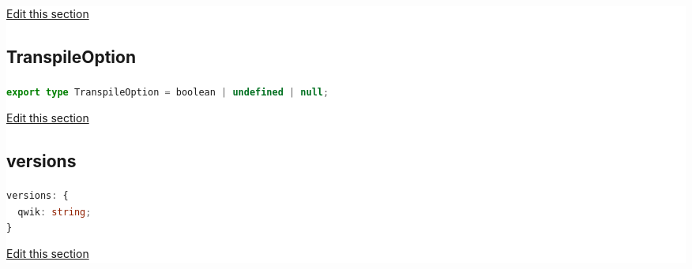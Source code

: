 [Edit this section](https://github.com/BuilderIO/qwik/tree/main/packages/qwik/src/optimizer/src/types.ts)

## TranspileOption

```typescript
export type TranspileOption = boolean | undefined | null;
```

[Edit this section](https://github.com/BuilderIO/qwik/tree/main/packages/qwik/src/optimizer/src/types.ts)

## versions

```typescript
versions: {
  qwik: string;
}
```

[Edit this section](https://github.com/BuilderIO/qwik/tree/main/packages/qwik/src/optimizer/src/versions.ts)

